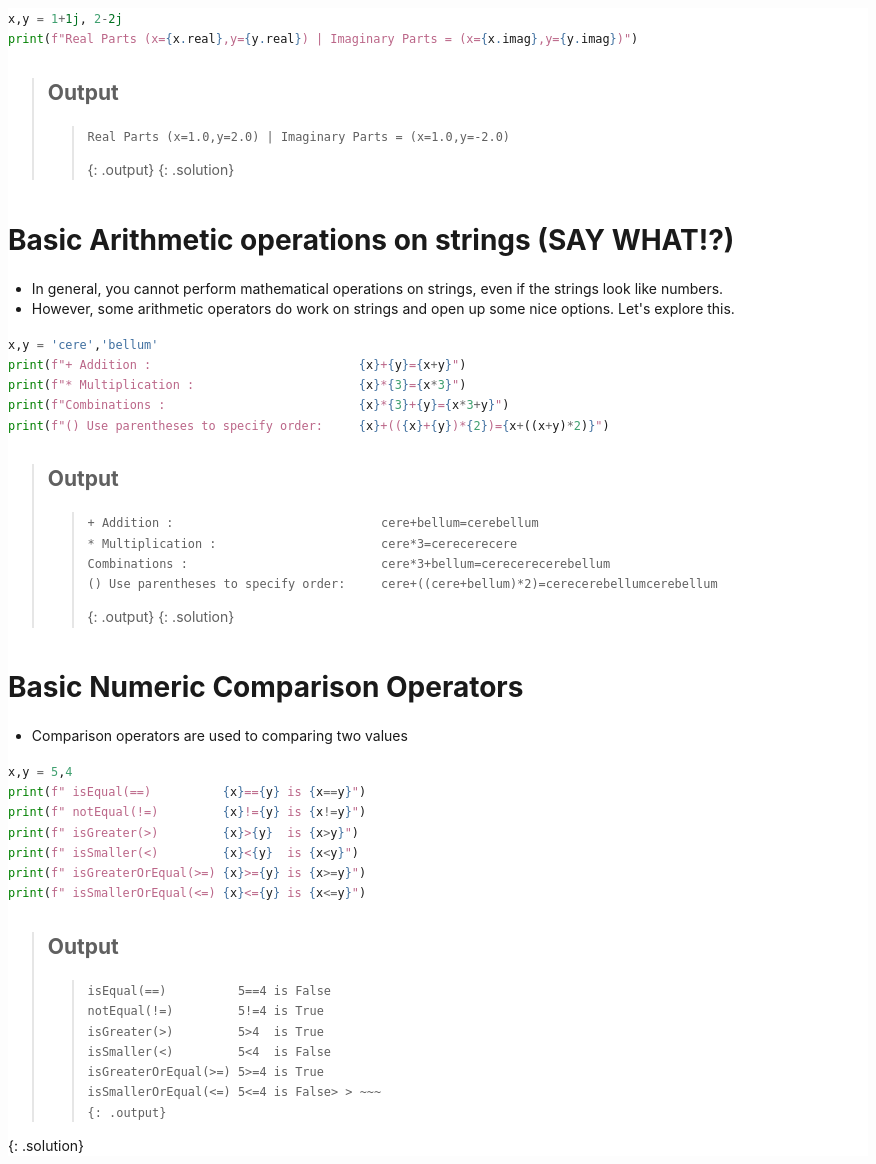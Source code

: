 ~~~python
x,y = 1+1j, 2-2j
print(f"Real Parts (x={x.real},y={y.real}) | Imaginary Parts = (x={x.imag},y={y.imag})") 
~~~

> ## Output
> > ~~~
> > Real Parts (x=1.0,y=2.0) | Imaginary Parts = (x=1.0,y=-2.0)
> > ~~~
> > {: .output}
{: .solution}

# Basic Arithmetic operations on strings (SAY WHAT!?)

- In general, you cannot perform mathematical operations on strings, even if the strings look like numbers.
- However, some arithmetic operators do work on strings and open up some nice options. Let's explore this. 

~~~python
x,y = 'cere','bellum'
print(f"+ Addition :                             {x}+{y}={x+y}") 
print(f"* Multiplication :                       {x}*{3}={x*3}") 
print(f"Combinations :                           {x}*{3}+{y}={x*3+y}")
print(f"() Use parentheses to specify order:     {x}+(({x}+{y})*{2})={x+((x+y)*2)}")
~~~

> ## Output
> > ~~~
> >+ Addition :                             cere+bellum=cerebellum
> >* Multiplication :                       cere*3=cerecerecere
> >Combinations :                           cere*3+bellum=cerecerecerebellum
> >() Use parentheses to specify order:     cere+((cere+bellum)*2)=cerecerebellumcerebellum
> > ~~~
> > {: .output}
{: .solution}


# Basic Numeric Comparison Operators

- Comparison operators are used to comparing two values

~~~python
x,y = 5,4
print(f" isEqual(==)          {x}=={y} is {x==y}")
print(f" notEqual(!=)         {x}!={y} is {x!=y}")
print(f" isGreater(>)         {x}>{y}  is {x>y}")
print(f" isSmaller(<)         {x}<{y}  is {x<y}")
print(f" isGreaterOrEqual(>=) {x}>={y} is {x>=y}")
print(f" isSmallerOrEqual(<=) {x}<={y} is {x<=y}")
~~~

> ## Output
> > ~~~
> > isEqual(==)          5==4 is False
> > notEqual(!=)         5!=4 is True
> > isGreater(>)         5>4  is True
> > isSmaller(<)         5<4  is False
> > isGreaterOrEqual(>=) 5>=4 is True
> > isSmallerOrEqual(<=) 5<=4 is False> > ~~~
> > {: .output}
{: .solution}
